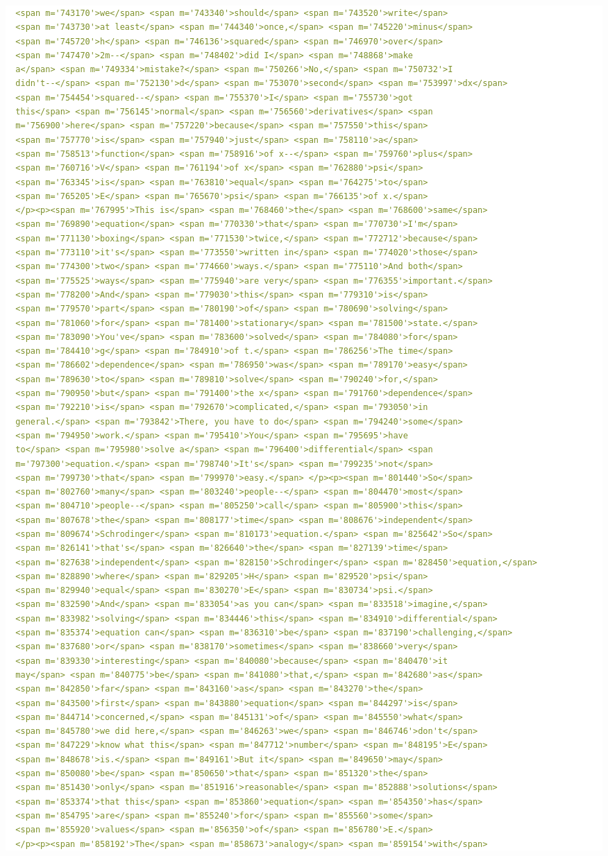 ```yaml
  <span m='743170'>we</span> <span m='743340'>should</span> <span m='743520'>write</span>
  <span m='743730'>at least</span> <span m='744340'>once,</span> <span m='745220'>minus</span>
  <span m='745720'>h</span> <span m='746136'>squared</span> <span m='746970'>over</span>
  <span m='747470'>2m--</span> <span m='748402'>did I</span> <span m='748868'>make
  a</span> <span m='749334'>mistake?</span> <span m='750266'>No,</span> <span m='750732'>I
  didn't--</span> <span m='752130'>d</span> <span m='753070'>second</span> <span m='753997'>dx</span>
  <span m='754454'>squared--</span> <span m='755370'>I</span> <span m='755730'>got
  this</span> <span m='756145'>normal</span> <span m='756560'>derivatives</span> <span
  m='756900'>here</span> <span m='757220'>because</span> <span m='757550'>this</span>
  <span m='757770'>is</span> <span m='757940'>just</span> <span m='758110'>a</span>
  <span m='758513'>function</span> <span m='758916'>of x--</span> <span m='759760'>plus</span>
  <span m='760716'>V</span> <span m='761194'>of x</span> <span m='762880'>psi</span>
  <span m='763345'>is</span> <span m='763810'>equal</span> <span m='764275'>to</span>
  <span m='765205'>E</span> <span m='765670'>psi</span> <span m='766135'>of x.</span>
  </p><p><span m='767995'>This is</span> <span m='768460'>the</span> <span m='768600'>same</span>
  <span m='769890'>equation</span> <span m='770330'>that</span> <span m='770730'>I'm</span>
  <span m='771130'>boxing</span> <span m='771530'>twice,</span> <span m='772712'>because</span>
  <span m='773110'>it's</span> <span m='773550'>written in</span> <span m='774020'>those</span>
  <span m='774300'>two</span> <span m='774660'>ways.</span> <span m='775110'>And both</span>
  <span m='775525'>ways</span> <span m='775940'>are very</span> <span m='776355'>important.</span>
  <span m='778200'>And</span> <span m='779030'>this</span> <span m='779310'>is</span>
  <span m='779570'>part</span> <span m='780190'>of</span> <span m='780690'>solving</span>
  <span m='781060'>for</span> <span m='781400'>stationary</span> <span m='781500'>state.</span>
  <span m='783090'>You've</span> <span m='783600'>solved</span> <span m='784080'>for</span>
  <span m='784410'>g</span> <span m='784910'>of t.</span> <span m='786256'>The time</span>
  <span m='786602'>dependence</span> <span m='786950'>was</span> <span m='789170'>easy</span>
  <span m='789630'>to</span> <span m='789810'>solve</span> <span m='790240'>for,</span>
  <span m='790950'>but</span> <span m='791400'>the x</span> <span m='791760'>dependence</span>
  <span m='792210'>is</span> <span m='792670'>complicated,</span> <span m='793050'>in
  general.</span> <span m='793842'>There, you have to do</span> <span m='794240'>some</span>
  <span m='794950'>work.</span> <span m='795410'>You</span> <span m='795695'>have
  to</span> <span m='795980'>solve a</span> <span m='796400'>differential</span> <span
  m='797300'>equation.</span> <span m='798740'>It's</span> <span m='799235'>not</span>
  <span m='799730'>that</span> <span m='799970'>easy.</span> </p><p><span m='801440'>So</span>
  <span m='802760'>many</span> <span m='803240'>people--</span> <span m='804470'>most</span>
  <span m='804710'>people--</span> <span m='805250'>call</span> <span m='805900'>this</span>
  <span m='807678'>the</span> <span m='808177'>time</span> <span m='808676'>independent</span>
  <span m='809674'>Schrodinger</span> <span m='810173'>equation.</span> <span m='825642'>So</span>
  <span m='826141'>that's</span> <span m='826640'>the</span> <span m='827139'>time</span>
  <span m='827638'>independent</span> <span m='828150'>Schrodinger</span> <span m='828450'>equation,</span>
  <span m='828890'>where</span> <span m='829205'>H</span> <span m='829520'>psi</span>
  <span m='829940'>equal</span> <span m='830270'>E</span> <span m='830734'>psi.</span>
  <span m='832590'>And</span> <span m='833054'>as you can</span> <span m='833518'>imagine,</span>
  <span m='833982'>solving</span> <span m='834446'>this</span> <span m='834910'>differential</span>
  <span m='835374'>equation can</span> <span m='836310'>be</span> <span m='837190'>challenging,</span>
  <span m='837680'>or</span> <span m='838170'>sometimes</span> <span m='838660'>very</span>
  <span m='839330'>interesting</span> <span m='840080'>because</span> <span m='840470'>it
  may</span> <span m='840775'>be</span> <span m='841080'>that,</span> <span m='842680'>as</span>
  <span m='842850'>far</span> <span m='843160'>as</span> <span m='843270'>the</span>
  <span m='843500'>first</span> <span m='843880'>equation</span> <span m='844297'>is</span>
  <span m='844714'>concerned,</span> <span m='845131'>of</span> <span m='845550'>what</span>
  <span m='845780'>we did here,</span> <span m='846263'>we</span> <span m='846746'>don't</span>
  <span m='847229'>know what this</span> <span m='847712'>number</span> <span m='848195'>E</span>
  <span m='848678'>is.</span> <span m='849161'>But it</span> <span m='849650'>may</span>
  <span m='850080'>be</span> <span m='850650'>that</span> <span m='851320'>the</span>
  <span m='851430'>only</span> <span m='851916'>reasonable</span> <span m='852888'>solutions</span>
  <span m='853374'>that this</span> <span m='853860'>equation</span> <span m='854350'>has</span>
  <span m='854795'>are</span> <span m='855240'>for</span> <span m='855560'>some</span>
  <span m='855920'>values</span> <span m='856350'>of</span> <span m='856780'>E.</span>
  </p><p><span m='858192'>The</span> <span m='858673'>analogy</span> <span m='859154'>with</span>
```